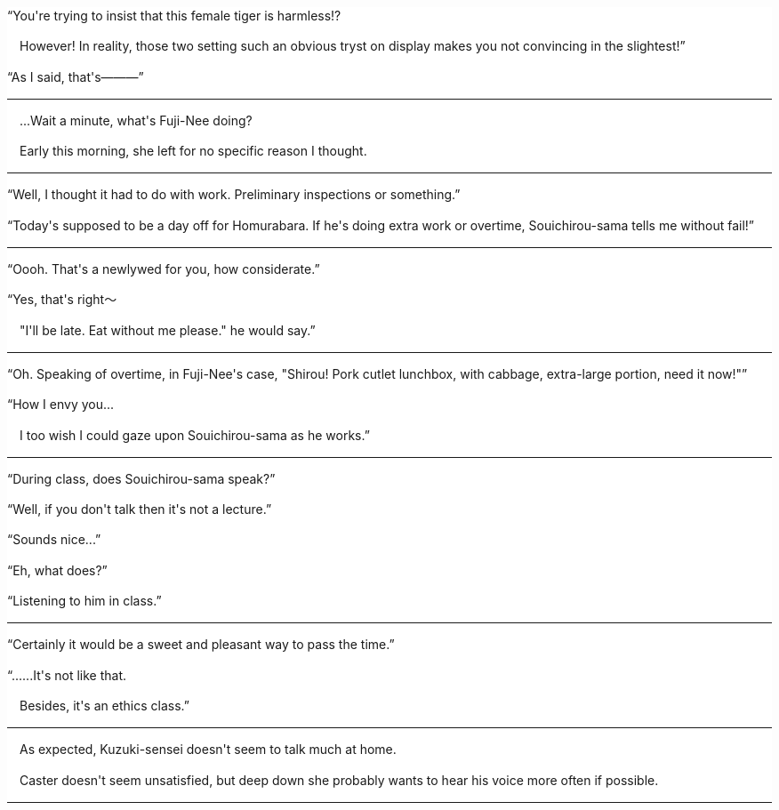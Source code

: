 “You're trying to insist that this female tiger is harmless!?  
  
　However! In reality, those two setting such an obvious tryst on display makes you not convincing in the slightest!”  
  
“As I said, that's―――”  
  
---  
  
　...Wait a minute, what's Fuji-Nee doing?  
  
　Early this morning, she left for no specific reason I thought.  
  
---  
  
“Well, I thought it had to do with work. Preliminary inspections or something.”  
  
“Today's supposed to be a day off for Homurabara. If he's doing extra work or overtime, Souichirou-sama tells me without fail!”  
  
---  
  
“Oooh. That's a newlywed for you, how considerate.”  
  
“Yes, that's right～  
  
　"I'll be late. Eat without me please." he would say.”  
  
---  
  
“Oh. Speaking of overtime, in Fuji-Nee's case, "Shirou! Pork cutlet lunchbox, with cabbage, extra-large portion, need it now!"”  
  
“How I envy you...  
  
　I too wish I could gaze upon Souichirou-sama as he works.”  
  
---  
  
“During class, does Souichirou-sama speak?”  
  
“Well, if you don't talk then it's not a lecture.”  
  
“Sounds nice...”  
  
“Eh, what does?”  
  
“Listening to him in class.”  
  
---  
  
“Certainly it would be a sweet and pleasant way to pass the time.”  
  
“......It's not like that.  
  
　Besides, it's an ethics class.”  
  
---  
  
　As expected, Kuzuki-sensei doesn't seem to talk much at home.  
  
　Caster doesn't seem unsatisfied, but deep down she probably wants to hear his voice more often if possible.  
  
---  